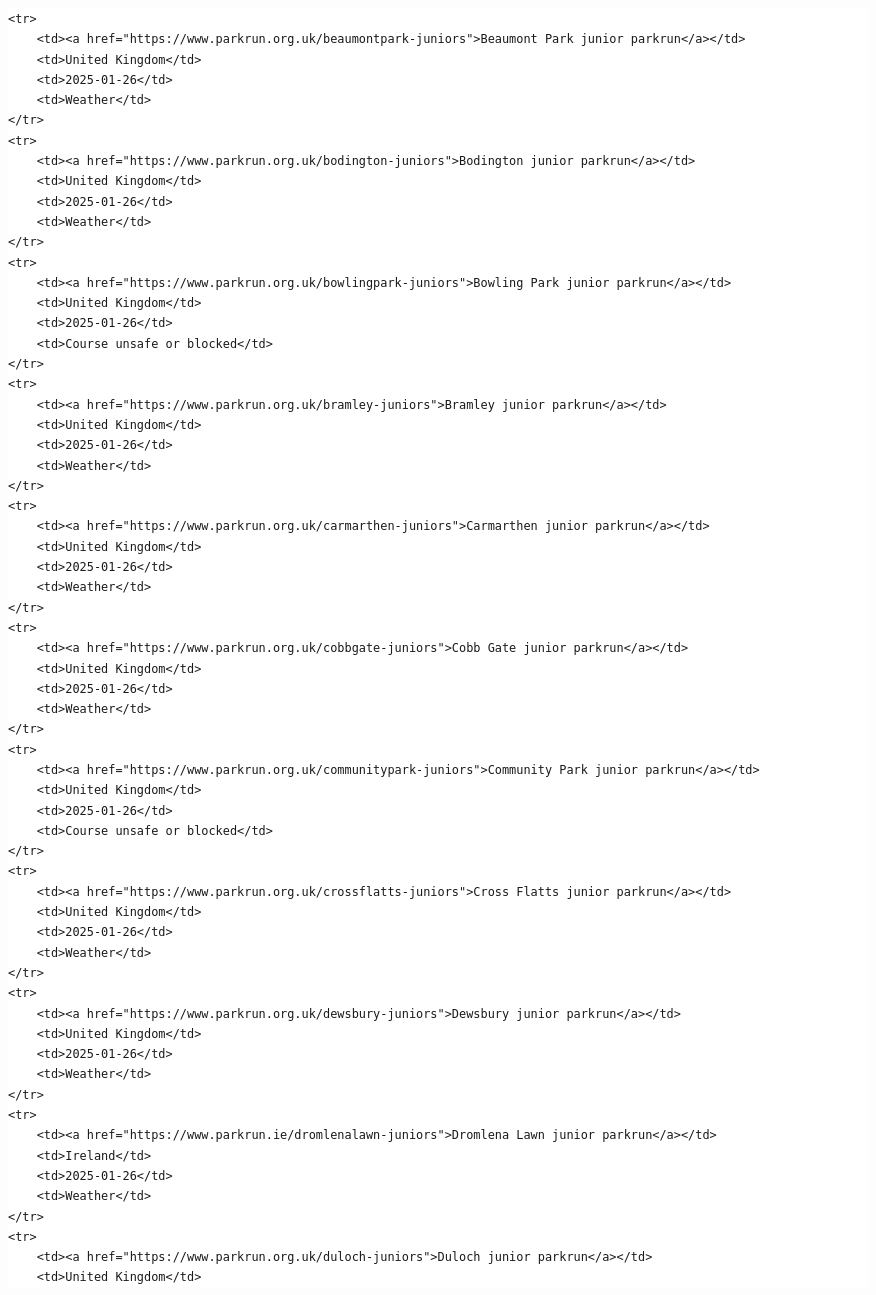     <tr>
        <td><a href="https://www.parkrun.org.uk/beaumontpark-juniors">Beaumont Park junior parkrun</a></td>
        <td>United Kingdom</td>
        <td>2025-01-26</td>
        <td>Weather</td>
    </tr>
    <tr>
        <td><a href="https://www.parkrun.org.uk/bodington-juniors">Bodington junior parkrun</a></td>
        <td>United Kingdom</td>
        <td>2025-01-26</td>
        <td>Weather</td>
    </tr>
    <tr>
        <td><a href="https://www.parkrun.org.uk/bowlingpark-juniors">Bowling Park junior parkrun</a></td>
        <td>United Kingdom</td>
        <td>2025-01-26</td>
        <td>Course unsafe or blocked</td>
    </tr>
    <tr>
        <td><a href="https://www.parkrun.org.uk/bramley-juniors">Bramley junior parkrun</a></td>
        <td>United Kingdom</td>
        <td>2025-01-26</td>
        <td>Weather</td>
    </tr>
    <tr>
        <td><a href="https://www.parkrun.org.uk/carmarthen-juniors">Carmarthen junior parkrun</a></td>
        <td>United Kingdom</td>
        <td>2025-01-26</td>
        <td>Weather</td>
    </tr>
    <tr>
        <td><a href="https://www.parkrun.org.uk/cobbgate-juniors">Cobb Gate junior parkrun</a></td>
        <td>United Kingdom</td>
        <td>2025-01-26</td>
        <td>Weather</td>
    </tr>
    <tr>
        <td><a href="https://www.parkrun.org.uk/communitypark-juniors">Community Park junior parkrun</a></td>
        <td>United Kingdom</td>
        <td>2025-01-26</td>
        <td>Course unsafe or blocked</td>
    </tr>
    <tr>
        <td><a href="https://www.parkrun.org.uk/crossflatts-juniors">Cross Flatts junior parkrun</a></td>
        <td>United Kingdom</td>
        <td>2025-01-26</td>
        <td>Weather</td>
    </tr>
    <tr>
        <td><a href="https://www.parkrun.org.uk/dewsbury-juniors">Dewsbury junior parkrun</a></td>
        <td>United Kingdom</td>
        <td>2025-01-26</td>
        <td>Weather</td>
    </tr>
    <tr>
        <td><a href="https://www.parkrun.ie/dromlenalawn-juniors">Dromlena Lawn junior parkrun</a></td>
        <td>Ireland</td>
        <td>2025-01-26</td>
        <td>Weather</td>
    </tr>
    <tr>
        <td><a href="https://www.parkrun.org.uk/duloch-juniors">Duloch junior parkrun</a></td>
        <td>United Kingdom</td>